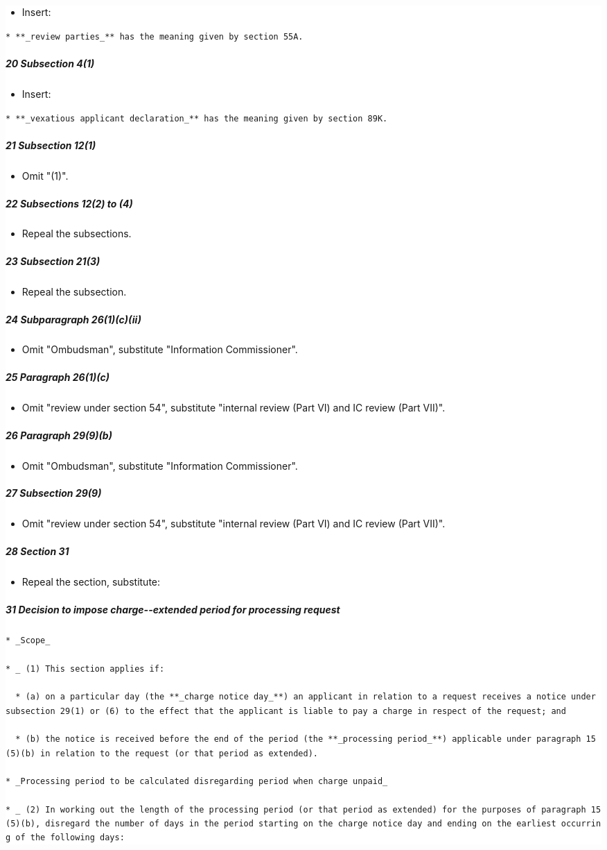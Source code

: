    * Insert: 

    * **_review parties_** has the meaning given by section 55A.

##### 20  Subsection 4(1)

   * Insert: 

    * **_vexatious applicant declaration_** has the meaning given by section 89K.

##### 21  Subsection 12(1)

   * Omit "(1)".

##### 22  Subsections 12(2) to (4)

   * Repeal the subsections.

##### 23  Subsection 21(3)

   * Repeal the subsection.

##### 24  Subparagraph 26(1)(c)(ii)

   * Omit "Ombudsman", substitute "Information Commissioner".

##### 25  Paragraph 26(1)(c)

   * Omit "review under section 54", substitute "internal review (Part VI) and IC review (Part VII)".

##### 26  Paragraph 29(9)(b)

   * Omit "Ombudsman", substitute "Information Commissioner".

##### 27  Subsection 29(9)

   * Omit "review under section 54", substitute "internal review (Part VI) and IC review (Part VII)".

##### 28  Section 31

   * Repeal the section, substitute:

##### 31  Decision to impose charge--extended period for processing request

    * _Scope_

    * _	(1)	This section applies if:

      * (a) on a particular day (the **_charge notice day_**) an applicant in relation to a request receives a notice under subsection 29(1) or (6) to the effect that the applicant is liable to pay a charge in respect of the request; and

      * (b) the notice is received before the end of the period (the **_processing period_**) applicable under paragraph 15(5)(b) in relation to the request (or that period as extended).

    * _Processing period to be calculated disregarding period when charge unpaid_

    * _	(2)	In working out the length of the processing period (or that period as extended) for the purposes of paragraph 15(5)(b), disregard the number of days in the period starting on the charge notice day and ending on the earliest occurring of the following days:
